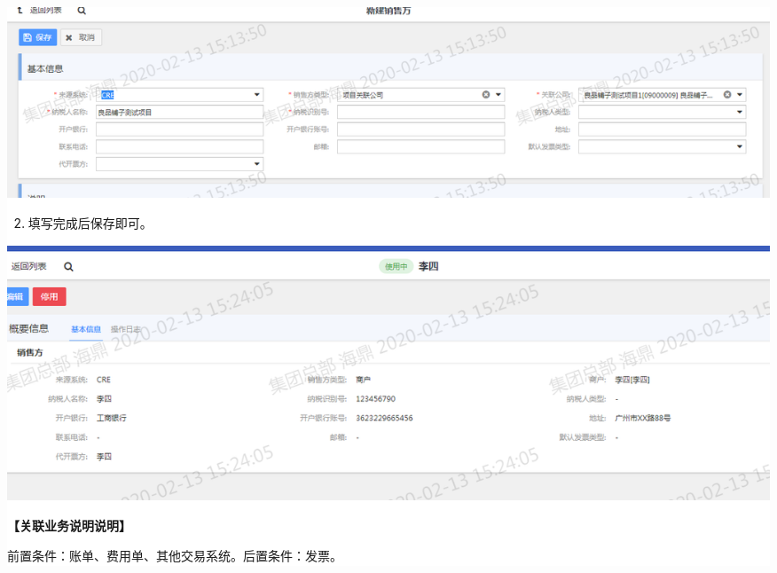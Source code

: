 
![](.\accounts/media/image48.png)


2.  填写完成后保存即可。

![](.\accounts/media/image49.png)


**【关联业务说明说明】**

前置条件：账单、费用单、其他交易系统。后置条件：发票。
